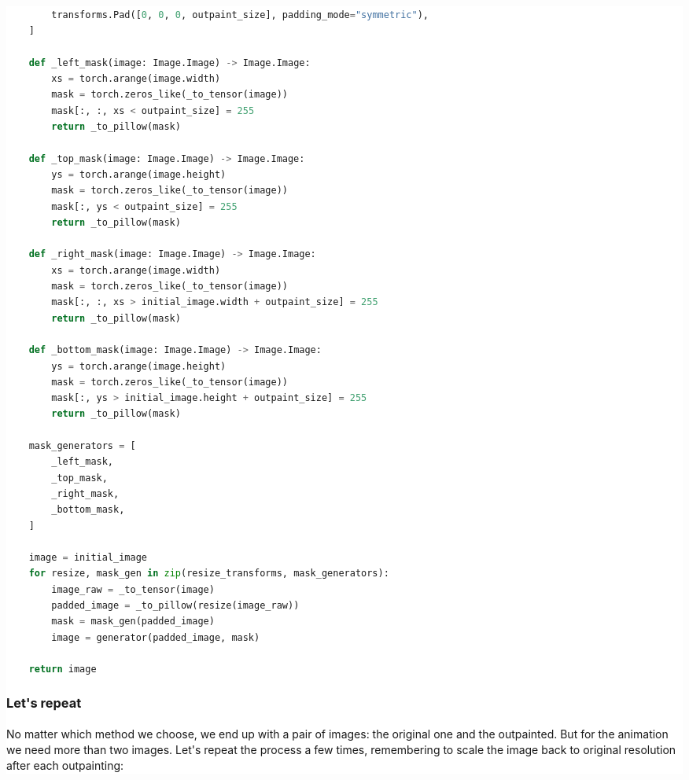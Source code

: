 ```python
        transforms.Pad([0, 0, 0, outpaint_size], padding_mode="symmetric"),
    ]

    def _left_mask(image: Image.Image) -> Image.Image:
        xs = torch.arange(image.width)
        mask = torch.zeros_like(_to_tensor(image))
        mask[:, :, xs < outpaint_size] = 255
        return _to_pillow(mask)

    def _top_mask(image: Image.Image) -> Image.Image:
        ys = torch.arange(image.height)
        mask = torch.zeros_like(_to_tensor(image))
        mask[:, ys < outpaint_size] = 255
        return _to_pillow(mask)

    def _right_mask(image: Image.Image) -> Image.Image:
        xs = torch.arange(image.width)
        mask = torch.zeros_like(_to_tensor(image))
        mask[:, :, xs > initial_image.width + outpaint_size] = 255
        return _to_pillow(mask)

    def _bottom_mask(image: Image.Image) -> Image.Image:
        ys = torch.arange(image.height)
        mask = torch.zeros_like(_to_tensor(image))
        mask[:, ys > initial_image.height + outpaint_size] = 255
        return _to_pillow(mask)

    mask_generators = [
        _left_mask,
        _top_mask,
        _right_mask,
        _bottom_mask,
    ]

    image = initial_image
    for resize, mask_gen in zip(resize_transforms, mask_generators):
        image_raw = _to_tensor(image)
        padded_image = _to_pillow(resize(image_raw))
        mask = mask_gen(padded_image)
        image = generator(padded_image, mask)

    return image
```

### Let's repeat

No matter which method we choose, we end up with a pair of images: the original one and the outpainted.
But for the animation we need more than two images. 
Let's repeat the process a few times, remembering to scale the image back to original resolution after each outpainting:


[^1]: [https://course.fast.ai/Lessons/part2.html](https://course.fast.ai/Lessons/part2.html)
[^2]: [https://arxiv.org/abs/2112.10752](https://arxiv.org/abs/2112.10752)